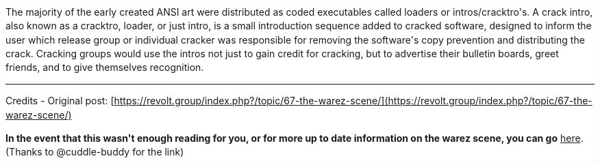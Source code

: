 The majority of the early created ANSI art were distributed as coded executables called loaders or intros/cracktro's. A crack intro, also known as a cracktro, loader, or just intro, is a small introduction sequence added to cracked software, designed to inform the user which release group or individual cracker was responsible for removing the software's copy prevention and distributing the crack. Cracking groups would use the intros not just to gain credit for cracking, but to advertise their bulletin boards, greet friends, and to give themselves recognition.

---

Credits - Original post: [https://revolt.group/index.php?/topic/67-the-warez-scene/](https://revolt.group/index.php?/topic/67-the-warez-scene/)

**In the event that this wasn't enough reading for you, or for more up to date information on the warez scene, you can go** [here](https://opentrackers.org/links/warez-scene/).(Thanks to @cuddle-buddy for the link)